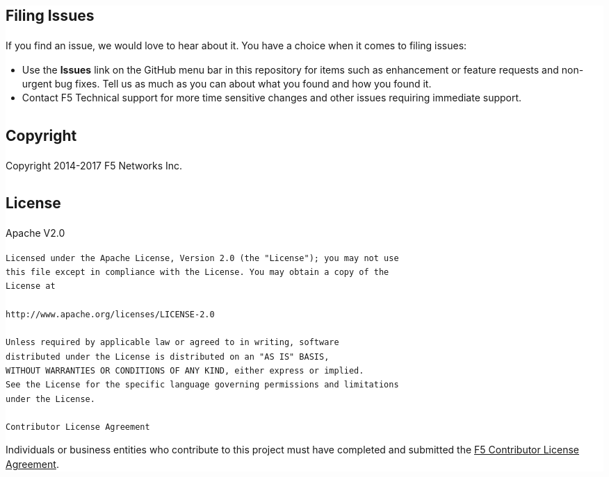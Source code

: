 


## Filing Issues
If you find an issue, we would love to hear about it. 
You have a choice when it comes to filing issues:
  - Use the **Issues** link on the GitHub menu bar in this repository for items such as enhancement or feature requests and non-urgent bug fixes. Tell us as much as you can about what you found and how you found it.
  - Contact F5 Technical support for more time sensitive changes and other issues requiring immediate support.



## Copyright

Copyright 2014-2017 F5 Networks Inc.


## License


Apache V2.0
~~~~~~~~~~~
Licensed under the Apache License, Version 2.0 (the "License"); you may not use
this file except in compliance with the License. You may obtain a copy of the
License at

http://www.apache.org/licenses/LICENSE-2.0

Unless required by applicable law or agreed to in writing, software
distributed under the License is distributed on an "AS IS" BASIS,
WITHOUT WARRANTIES OR CONDITIONS OF ANY KIND, either express or implied.
See the License for the specific language governing permissions and limitations
under the License.

Contributor License Agreement
~~~~~~~~~~~~~~~~~~~~~~~~~~~~~
Individuals or business entities who contribute to this project must have
completed and submitted the [F5 Contributor License Agreement](http://f5-openstack-docs.readthedocs.io/en/latest/cla_landing.html).
